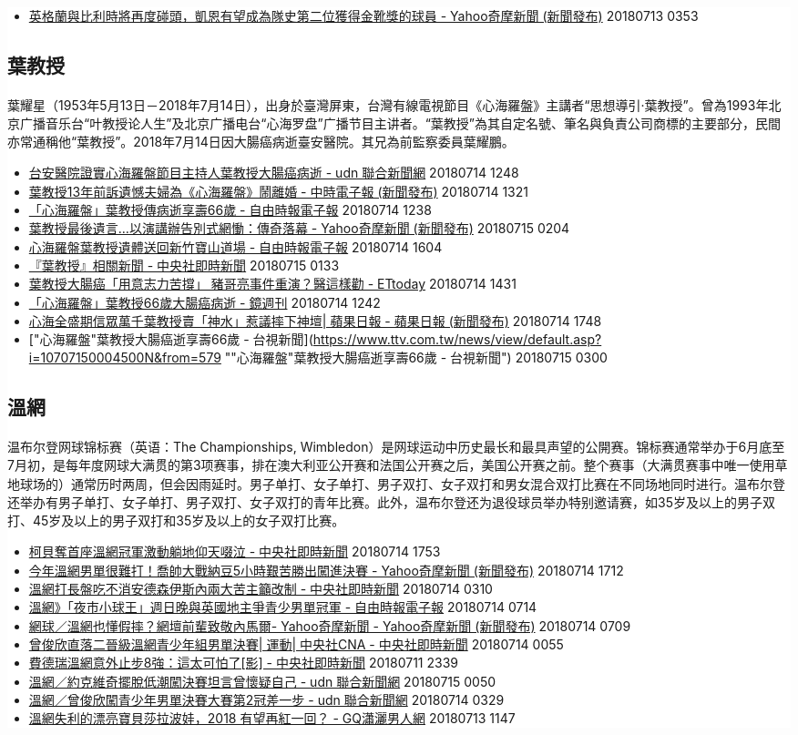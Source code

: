 - [英格蘭與比利時將再度碰頭，凱恩有望成為隊史第二位獲得金靴獎的球員 - Yahoo奇摩新聞 (新聞發布)](https://tw.news.yahoo.com/%E8%8B%B1%E6%A0%BC%E8%98%AD%E8%88%87%E6%AF%94%E5%88%A9%E6%99%82%E5%B0%87%E5%86%8D%E5%BA%A6%E7%A2%B0%E9%A0%AD-%E5%87%B1%E6%81%A9%E6%9C%89%E6%9C%9B%E6%88%90%E7%82%BA%E9%9A%8A%E5%8F%B2%E7%AC%AC%E4%BA%8C%E4%BD%8D%E7%8D%B2%E5%BE%97%E9%87%91%E9%9D%B4%E7%8D%8E%E7%9A%84%E7%90%83%E5%93%A1-033000259.html "英格蘭與比利時將再度碰頭，凱恩有望成為隊史第二位獲得金靴獎的球員 - Yahoo奇摩新聞 (新聞發布)") 20180713 0353

## 葉教授

葉耀星（1953年5月13日－2018年7月14日），出身於臺灣屏東，台灣有線電視節目《心海羅盤》主講者“思想導引·葉教授”。曾為1993年北京广播音乐台“叶教授论人生”及北京广播电台“心海罗盘”广播节目主讲者。“葉教授”為其自定名號、筆名與負責公司商標的主要部分，民間亦常通稱他“葉教授”。2018年7月14日因大腸癌病逝臺安醫院。其兄為前監察委員葉耀鵬。
- [台安醫院證實心海羅盤節目主持人葉教授大腸癌病逝 - udn 聯合新聞網](https://udn.com/news/story/7266/3252938 "台安醫院證實心海羅盤節目主持人葉教授大腸癌病逝 - udn 聯合新聞網") 20180714 1248
- [葉教授13年前訴遺憾夫婦為《心海羅盤》鬧離婚 - 中時電子報 (新聞發布)](http://www.chinatimes.com/realtimenews/20180714002608-260404 "葉教授13年前訴遺憾夫婦為《心海羅盤》鬧離婚 - 中時電子報 (新聞發布)") 20180714 1321
- [「心海羅盤」葉教授傳病逝享壽66歲 - 自由時報電子報](http://news.ltn.com.tw/news/life/breakingnews/2488489 "「心海羅盤」葉教授傳病逝享壽66歲 - 自由時報電子報") 20180714 1238
- [葉教授最後遺言…以演講辦告別式網慟：傳奇落幕 - Yahoo奇摩新聞 (新聞發布)](https://tw.news.yahoo.com/%E8%91%89%E6%95%99%E6%8E%88%E6%9C%80%E5%BE%8C%E9%81%BA%E8%A8%80-%E4%BB%A5%E6%BC%94%E8%AC%9B%E8%BE%A6%E5%91%8A%E5%88%A5%E5%BC%8F-%E7%B6%B2%E6%85%9F-%E5%82%B3%E5%A5%87%E8%90%BD%E5%B9%95-015206282.html "葉教授最後遺言…以演講辦告別式網慟：傳奇落幕 - Yahoo奇摩新聞 (新聞發布)") 20180715 0204
- [心海羅盤葉教授遺體送回新竹寶山道場 - 自由時報電子報](http://news.ltn.com.tw/news/life/breakingnews/2488623 "心海羅盤葉教授遺體送回新竹寶山道場 - 自由時報電子報") 20180714 1604
- [『葉教授』相關新聞 - 中央社即時新聞](http://www.cna.com.tw/tag/%E8%91%89%E6%95%99%E6%8E%88 "『葉教授』相關新聞 - 中央社即時新聞") 20180715 0133
- [葉教授大腸癌「用意志力苦撐」 豬哥亮事件重演？醫這樣勸 - ETtoday](https://health.ettoday.net/news/1212964 "葉教授大腸癌「用意志力苦撐」 豬哥亮事件重演？醫這樣勸 - ETtoday") 20180714 1431
- [「心海羅盤」葉教授66歲大腸癌病逝 - 鏡週刊](https://www.mirrormedia.mg/story/20180714ent014/ "「心海羅盤」葉教授66歲大腸癌病逝 - 鏡週刊") 20180714 1242
- [心海全盛期信眾萬千葉教授賣「神水」惹議摔下神壇| 蘋果日報 - 蘋果日報 (新聞發布)](https://tw.appledaily.com/new/realtime/20180714/1391695/ "心海全盛期信眾萬千葉教授賣「神水」惹議摔下神壇| 蘋果日報 - 蘋果日報 (新聞發布)") 20180714 1748
- ["心海羅盤"葉教授大腸癌逝享壽66歲 - 台視新聞](https://www.ttv.com.tw/news/view/default.asp?i=10707150004500N&from=579 ""心海羅盤"葉教授大腸癌逝享壽66歲 - 台視新聞") 20180715 0300

## 溫網

温布尔登网球锦标赛（英语：The Championships, Wimbledon）是网球运动中历史最长和最具声望的公開赛。锦标赛通常举办于6月底至7月初，是每年度网球大满贯的第3项赛事，排在澳大利亚公开赛和法国公开赛之后，美国公开赛之前。整个赛事（大满贯赛事中唯一使用草地球场的）通常历时两周，但会因雨延时。男子单打、女子单打、男子双打、女子双打和男女混合双打比赛在不同场地同时进行。温布尔登还举办有男子单打、女子单打、男子双打、女子双打的青年比赛。此外，温布尔登还为退役球员举办特别邀请赛，如35岁及以上的男子双打、45岁及以上的男子双打和35岁及以上的女子双打比赛。
- [柯貝奪首座溫網冠軍激動躺地仰天啜泣 - 中央社即時新聞](http://www.cna.com.tw/news/firstnews/201807150005-1.aspx "柯貝奪首座溫網冠軍激動躺地仰天啜泣 - 中央社即時新聞") 20180714 1753
- [今年溫網男單很難打！喬帥大戰納豆5小時艱苦勝出闖進決賽 - Yahoo奇摩新聞 (新聞發布)](https://tw.news.yahoo.com/%E4%BB%8A%E5%B9%B4%E6%BA%AB%E7%B6%B2%E7%94%B7%E5%96%AE%E5%BE%88%E9%9B%A3%E6%89%93-%E5%96%AC%E5%B8%A5%E5%A4%A7%E6%88%B0%E7%B4%8D%E8%B1%86-5%E5%B0%8F%E6%99%82%E8%89%B1%E8%8B%A6%E5%8B%9D%E5%87%BA-%E9%97%96%E9%80%B2%E6%B1%BA%E8%B3%BD-163700116--ten.html "今年溫網男單很難打！喬帥大戰納豆5小時艱苦勝出闖進決賽 - Yahoo奇摩新聞 (新聞發布)") 20180714 1712
- [溫網打長盤吃不消安德森伊斯內兩大苦主籲改制 - 中央社即時新聞](http://www.cna.com.tw/news/firstnews/201807140043-1.aspx "溫網打長盤吃不消安德森伊斯內兩大苦主籲改制 - 中央社即時新聞") 20180714 0310
- [溫網》「夜市小球王」週日晚與英國地主爭青少男單冠軍 - 自由時報電子報](http://sports.ltn.com.tw/news/breakingnews/2488256 "溫網》「夜市小球王」週日晚與英國地主爭青少男單冠軍 - 自由時報電子報") 20180714 0714
- [網球／溫網也懂假摔？網壇前輩致敬內馬爾- Yahoo奇摩新聞 - Yahoo奇摩新聞 (新聞發布)](https://tw.news.yahoo.com/%E7%B6%B2%E7%90%83-%E6%BA%AB%E7%B6%B2%E4%B9%9F%E6%87%82%E5%81%87%E6%91%94-%E7%B6%B2%E5%A3%87%E5%89%8D%E8%BC%A9%E8%87%B4%E6%95%AC%E5%85%A7%E9%A6%AC%E7%88%BE-042340576.html "網球／溫網也懂假摔？網壇前輩致敬內馬爾- Yahoo奇摩新聞 - Yahoo奇摩新聞 (新聞發布)") 20180714 0709
- [曾俊欣直落二晉級溫網青少年組男單決賽| 運動| 中央社CNA - 中央社即時新聞](http://www.cna.com.tw/news/aspt/201807140016-1.aspx "曾俊欣直落二晉級溫網青少年組男單決賽| 運動| 中央社CNA - 中央社即時新聞") 20180714 0055
- [費德瑞溫網意外止步8強：這太可怕了[影] - 中央社即時新聞](http://www.cna.com.tw/news/firstnews/201807120007-1.aspx "費德瑞溫網意外止步8強：這太可怕了[影] - 中央社即時新聞") 20180711 2339
- [溫網／約克維奇擺脫低潮闖決賽坦言曾懷疑自己 - udn 聯合新聞網](https://udn.com/news/story/8319/3253400?from=udn-catelistnews_ch2 "溫網／約克維奇擺脫低潮闖決賽坦言曾懷疑自己 - udn 聯合新聞網") 20180715 0050
- [溫網／曾俊欣闖青少年男單決賽大賽第2冠差一步 - udn 聯合新聞網](https://udn.com/news/story/7005/3252245 "溫網／曾俊欣闖青少年男單決賽大賽第2冠差一步 - udn 聯合新聞網") 20180714 0329
- [溫網失利的漂亮寶貝莎拉波娃，2018 有望再紅一回？ - GQ瀟灑男人網](https://www.gq.com.tw/women/girl/content-36701.html "溫網失利的漂亮寶貝莎拉波娃，2018 有望再紅一回？ - GQ瀟灑男人網") 20180713 1147
